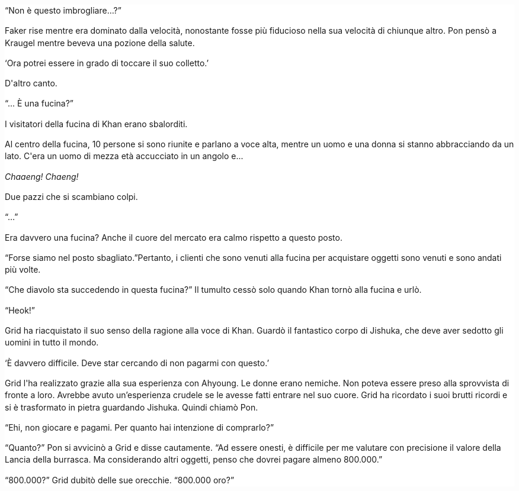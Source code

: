 
“Non è questo imbrogliare…?”


Faker rise mentre era dominato dalla velocità, nonostante fosse più fiducioso nella sua velocità di chiunque altro. Pon pensò a Kraugel mentre beveva una pozione della salute.


‘Ora potrei essere in grado di toccare il suo colletto.’


D'altro canto.


“... È una fucina?”


I visitatori della fucina di Khan erano sbalorditi.


Al centro della fucina, 10 persone si sono riunite e parlano a voce alta, mentre un uomo e una donna si stanno abbracciando da un lato. C'era un uomo di mezza età accucciato in un angolo e...


<i>Chaaeng! Chaeng!</i>


Due pazzi che si scambiano colpi.


“…”


Era davvero una fucina? Anche il cuore del mercato era calmo rispetto a questo posto.


“Forse siamo nel posto sbagliato.”Pertanto, i clienti che sono venuti alla fucina per acquistare oggetti sono venuti e sono andati più volte.


“Che diavolo sta succedendo in questa fucina?” Il tumulto cessò solo quando Khan tornò alla fucina e urlò.


“Heok!”


Grid ha riacquistato il suo senso della ragione alla voce di Khan. Guardò il fantastico corpo di Jishuka, che deve aver sedotto gli uomini in tutto il mondo.


‘È davvero difficile. Deve star cercando di non pagarmi con questo.’


Grid l'ha realizzato grazie alla sua esperienza con Ahyoung. Le donne erano nemiche. Non poteva essere preso alla sprovvista di fronte a loro. Avrebbe avuto un’esperienza crudele se le avesse fatti entrare nel suo cuore. Grid ha ricordato i suoi brutti ricordi e si è trasformato in pietra guardando Jishuka. Quindi chiamò Pon.


“Ehi, non giocare e pagami. Per quanto hai intenzione di comprarlo?”


“Quanto?” Pon si avvicinò a Grid e disse cautamente. “Ad essere onesti, è difficile per me valutare con precisione il valore della Lancia della burrasca. Ma considerando altri oggetti, penso che dovrei pagare almeno 800.000.”


“800.000?” Grid dubitò delle sue orecchie. “800.000 oro?”

